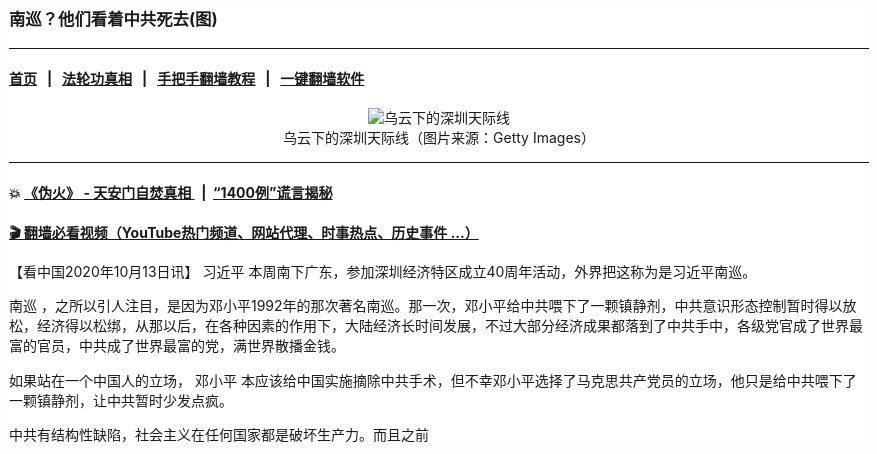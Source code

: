 ### 南巡？他们看着中共死去(图)
------------------------

#### [首页](https://github.com/gfw-breaker/banned-news3/blob/master/README.md) &nbsp;&nbsp;|&nbsp;&nbsp; [法轮功真相](https://github.com/begood0513/basic/blob/master/README.md)  &nbsp;&nbsp;|&nbsp;&nbsp; [手把手翻墙教程](https://github.com/gfw-breaker/guides/wiki)  &nbsp;&nbsp;|&nbsp;&nbsp; [一键翻墙软件](https://github.com/gfw-breaker/nogfw/blob/master/README.md)  



<div class="article_right" style="fone-color:#000">
 <p style="text-align:center">
  <img alt="乌云下的深圳天际线" src="https://img3.secretchina.com/pic/2020/10-13/p2795531a382688617-ss.jpg"/>
  <br>
   乌云下的深圳天际线（图片来源：Getty Images）
   <span id="hideid" name="hideid" style="color:red;display:none;">
    <span href="https://www.secretchina.com">
    </span>
   </span>
  </br>
 </p>
 <div id="txt-mid1-t21-2017">
  

---

#### 💥 [《伪火》 - 天安门自焚真相 ](http://158.247.195.190:10000/videos/blog/weihuo.html)&nbsp; |&nbsp; [“1400例”谎言揭秘  ](http://158.247.195.190:10000/videos/blog/jiexi1400.html)

#### [ 🎬  翻墙必看视频（YouTube热门频道、网站代理、时事热点、历史事件 ...）](https://github.com/gfw-breaker/links/blob/master/banned.md)


  </div>
 </div>
 <p>
  【看中国2020年10月13日讯】
  <span href="https://www.secretchina.com/news/gb/tag/习近平" target="_blank">
   习近平
  </span>
  本周南下广东，参加深圳经济特区成立40周年活动，外界把这称为是习近平南巡。
  <span id="hideid" name="hideid" style="color:red;display:none;">
   <span href="https://www.secretchina.com">
   </span>
  </span>
 </p>
 <p>
  <span href="https://www.secretchina.com/news/gb/tag/南巡" target="_blank">
   南巡
  </span>
  ，之所以引人注目，是因为邓小平1992年的那次著名南巡。那一次，邓小平给中共喂下了一颗镇静剂，中共意识形态控制暂时得以放松，经济得以松绑，从那以后，在各种因素的作用下，大陆经济长时间发展，不过大部分经济成果都落到了中共手中，各级党官成了世界最富的官员，中共成了世界最富的党，满世界散播金钱。
 </p>
 <p>
  如果站在一个中国人的立场，
  <span href="https://www.secretchina.com/news/gb/tag/邓小平" target="_blank">
   邓小平
  </span>
  本应该给中国实施摘除中共手术，但不幸邓小平选择了马克思共产党员的立场，他只是给中共喂下了一颗镇静剂，让中共暂时少发点疯。
 </p>
 <p>
  中共有结构性缺陷，社会主义在任何国家都是破坏生产力。而且之前